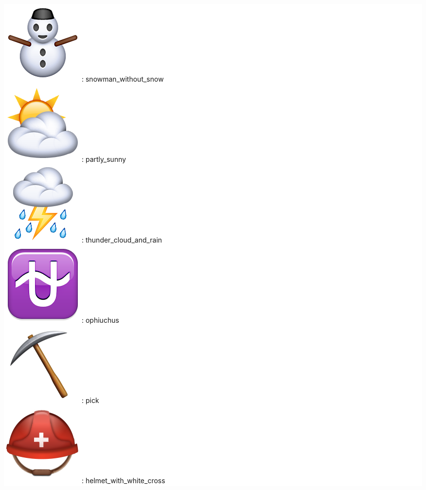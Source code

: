 ![emoji](160x160/26c4.png): snowman_without_snow  
![emoji](160x160/26c5.png): partly_sunny  
![emoji](160x160/26c8.png): thunder_cloud_and_rain  
![emoji](160x160/26ce.png): ophiuchus  
![emoji](160x160/26cf.png): pick  
![emoji](160x160/26d1.png): helmet_with_white_cross  